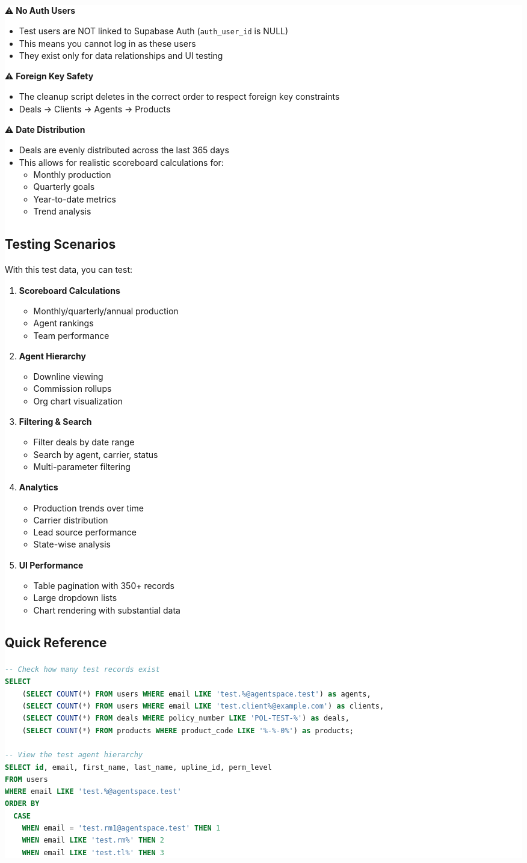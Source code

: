 ⚠️ **No Auth Users**
- Test users are NOT linked to Supabase Auth (`auth_user_id` is NULL)
- This means you cannot log in as these users
- They exist only for data relationships and UI testing

⚠️ **Foreign Key Safety**
- The cleanup script deletes in the correct order to respect foreign key constraints
- Deals → Clients → Agents → Products

⚠️ **Date Distribution**
- Deals are evenly distributed across the last 365 days
- This allows for realistic scoreboard calculations for:
  - Monthly production
  - Quarterly goals
  - Year-to-date metrics
  - Trend analysis

## Testing Scenarios

With this test data, you can test:

1. **Scoreboard Calculations**
   - Monthly/quarterly/annual production
   - Agent rankings
   - Team performance

2. **Agent Hierarchy**
   - Downline viewing
   - Commission rollups
   - Org chart visualization

3. **Filtering & Search**
   - Filter deals by date range
   - Search by agent, carrier, status
   - Multi-parameter filtering

4. **Analytics**
   - Production trends over time
   - Carrier distribution
   - Lead source performance
   - State-wise analysis

5. **UI Performance**
   - Table pagination with 350+ records
   - Large dropdown lists
   - Chart rendering with substantial data

## Quick Reference

```sql
-- Check how many test records exist
SELECT
    (SELECT COUNT(*) FROM users WHERE email LIKE 'test.%@agentspace.test') as agents,
    (SELECT COUNT(*) FROM users WHERE email LIKE 'test.client%@example.com') as clients,
    (SELECT COUNT(*) FROM deals WHERE policy_number LIKE 'POL-TEST-%') as deals,
    (SELECT COUNT(*) FROM products WHERE product_code LIKE '%-%-0%') as products;

-- View the test agent hierarchy
SELECT id, email, first_name, last_name, upline_id, perm_level
FROM users
WHERE email LIKE 'test.%@agentspace.test'
ORDER BY
  CASE
    WHEN email = 'test.rm1@agentspace.test' THEN 1
    WHEN email LIKE 'test.rm%' THEN 2
    WHEN email LIKE 'test.tl%' THEN 3
```